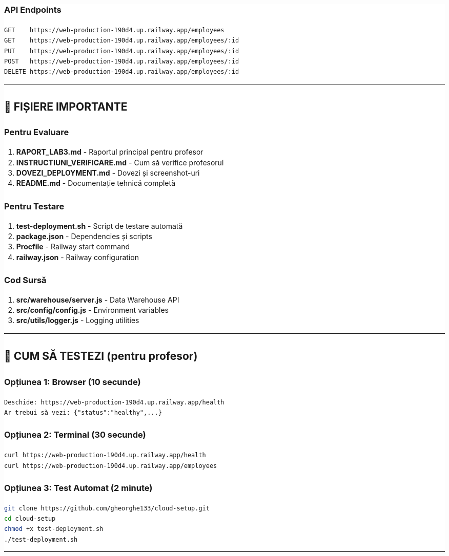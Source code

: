 ### API Endpoints
```
GET    https://web-production-190d4.up.railway.app/employees
GET    https://web-production-190d4.up.railway.app/employees/:id
PUT    https://web-production-190d4.up.railway.app/employees/:id
POST   https://web-production-190d4.up.railway.app/employees/:id
DELETE https://web-production-190d4.up.railway.app/employees/:id
```

---

## 📁 FIȘIERE IMPORTANTE

### Pentru Evaluare
1. **RAPORT_LAB3.md** - Raportul principal pentru profesor
2. **INSTRUCTIUNI_VERIFICARE.md** - Cum să verifice profesorul
3. **DOVEZI_DEPLOYMENT.md** - Dovezi și screenshot-uri
4. **README.md** - Documentație tehnică completă

### Pentru Testare
1. **test-deployment.sh** - Script de testare automată
2. **package.json** - Dependencies și scripts
3. **Procfile** - Railway start command
4. **railway.json** - Railway configuration

### Cod Sursă
1. **src/warehouse/server.js** - Data Warehouse API
2. **src/config/config.js** - Environment variables
3. **src/utils/logger.js** - Logging utilities

---

## 🧪 CUM SĂ TESTEZI (pentru profesor)

### Opțiunea 1: Browser (10 secunde)
```
Deschide: https://web-production-190d4.up.railway.app/health
Ar trebui să vezi: {"status":"healthy",...}
```

### Opțiunea 2: Terminal (30 secunde)
```bash
curl https://web-production-190d4.up.railway.app/health
curl https://web-production-190d4.up.railway.app/employees
```

### Opțiunea 3: Test Automat (2 minute)
```bash
git clone https://github.com/gheorghe133/cloud-setup.git
cd cloud-setup
chmod +x test-deployment.sh
./test-deployment.sh
```

---